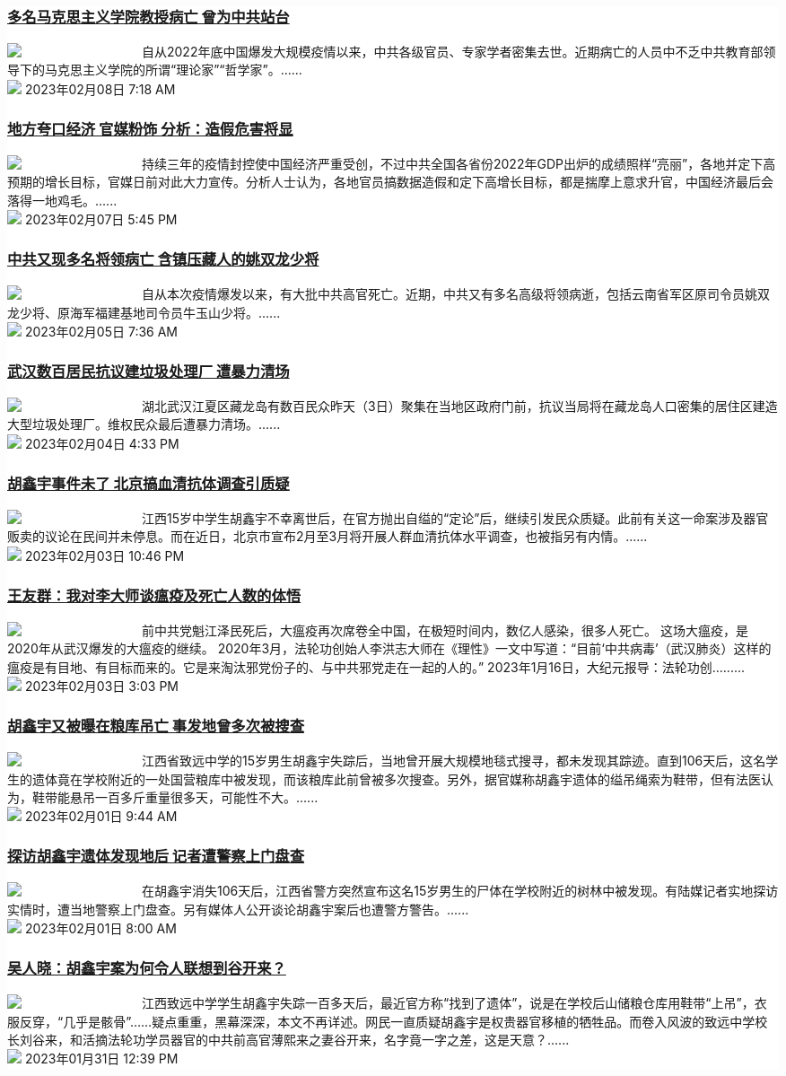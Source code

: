 <tr><td width="742"><h3><a href="https://github.com/19920513/djy/blob/master/gb/23/2/7/n13924817.md#1" target="_blank">多名马克思主义学院教授病亡 曾为中共站台</a><br></h3><a href="https://github.com/19920513/djy/blob/master/gb/23/2/7/n13924817.md#1" target="_blank"><img width="150" src="https://i.epochtimes.com/assets/uploads/2022/12/id13894527-000_334Z23U@1200x1200-150x120.jpeg" align ="left"></a>自从2022年底中国爆发大规模疫情以来，中共各级官员、专家学者密集去世。近期病亡的人员中不乏中共教育部领导下的马克思主义学院的所谓“理论家”“哲学家”。......<br><img align="bottom" src="https://www.epochtimes.com/assets/themes/djy/images/time.gif"> 2023年02月08日 7:18 AM							</td></tr>
<tr><td width="742"><h3><a href="https://github.com/19920513/djy/blob/master/gb/23/2/7/n13924447.md#1" target="_blank">地方夸口经济 官媒粉饰 分析：造假危害将显</a><br></h3><a href="https://github.com/19920513/djy/blob/master/gb/23/2/7/n13924447.md#1" target="_blank"><img width="150" src="https://i.epochtimes.com/assets/uploads/2023/01/id13909056-GettyImages-1246292084-150x120.jpg" align ="left"></a>持续三年的疫情封控使中国经济严重受创，不过中共全国各省份2022年GDP出炉的成绩照样“亮丽”，各地并定下高预期的增长目标，官媒日前对此大力宣传。分析人士认为，各地官员搞数据造假和定下高增长目标，都是揣摩上意求升官，中国经济最后会落得一地鸡毛。......<br><img align="bottom" src="https://www.epochtimes.com/assets/themes/djy/images/time.gif"> 2023年02月07日 5:45 PM							</td></tr>
<tr><td width="742"><h3><a href="https://github.com/19920513/djy/blob/master/gb/23/2/4/n13922709.md#1" target="_blank">中共又现多名将领病亡 含镇压藏人的姚双龙少将</a><br></h3><a href="https://github.com/19920513/djy/blob/master/gb/23/2/4/n13922709.md#1" target="_blank"><img width="150" src="https://i.epochtimes.com/assets/uploads/2023/01/id13909777-163458-150x120.jpeg" align ="left"></a>自从本次疫情爆发以来，有大批中共高官死亡。近期，中共又有多名高级将领病逝，包括云南省军区原司令员姚双龙少将、原海军福建基地司令员牛玉山少将。......<br><img align="bottom" src="https://www.epochtimes.com/assets/themes/djy/images/time.gif"> 2023年02月05日 7:36 AM							</td></tr>
<tr><td width="742"><h3><a href="https://github.com/19920513/djy/blob/master/gb/23/2/4/n13922269.md#1" target="_blank">武汉数百居民抗议建垃圾处理厂 遭暴力清场</a><br></h3><a href="https://github.com/19920513/djy/blob/master/gb/23/2/4/n13922269.md#1" target="_blank"><img width="150" src="https://i.epochtimes.com/assets/uploads/2023/02/id13922300-5556aa724f00b97b10637e07c92bf9ad-150x120.png" align ="left"></a>湖北武汉江夏区藏龙岛有数百民众昨天（3日）聚集在当地区政府门前，抗议当局将在藏龙岛人口密集的居住区建造大型垃圾处理厂。维权民众最后遭暴力清场。......<br><img align="bottom" src="https://www.epochtimes.com/assets/themes/djy/images/time.gif"> 2023年02月04日 4:33 PM							</td></tr>
<tr><td width="742"><h3><a href="https://github.com/19920513/djy/blob/master/gb/23/2/3/n13921604.md#1" target="_blank">胡鑫宇事件未了 北京搞血清抗体调查引质疑</a><br></h3><a href="https://github.com/19920513/djy/blob/master/gb/23/2/3/n13921604.md#1" target="_blank"><img width="150" src="https://i.epochtimes.com/assets/uploads/2023/01/id13919242-163753-150x120.jpg" align ="left"></a>江西15岁中学生胡鑫宇不幸离世后，在官方抛出自缢的“定论”后，继续引发民众质疑。此前有关这一命案涉及器官贩卖的议论在民间并未停息。而在近日，北京市宣布2月至3月将开展人群血清抗体水平调查，也被指另有内情。......<br><img align="bottom" src="https://www.epochtimes.com/assets/themes/djy/images/time.gif"> 2023年02月03日 10:46 PM							</td></tr>
<tr><td width="742"><h3><a href="https://github.com/19920513/djy/blob/master/gb/23/2/1/n13920423.md#1" target="_blank">王友群：我对李大师谈瘟疫及死亡人数的体悟</a><br></h3><a href="https://github.com/19920513/djy/blob/master/gb/23/2/1/n13920423.md#1" target="_blank"><img width="150" src="https://i.epochtimes.com/assets/uploads/2023/02/id13920425-2023-01-15_131707-600x400-150x120.jpg" align ="left"></a>前中共党魁江泽民死后，大瘟疫再次席卷全中国，在极短时间内，数亿人感染，很多人死亡。
这场大瘟疫，是2020年从武汉爆发的大瘟疫的继续。
2020年3月，法轮功创始人李洪志大师在《理性》一文中写道：“目前‘中共病毒’（武汉肺炎）这样的瘟疫是有目地、有目标而来的。它是来淘汰邪党份子的、与中共邪党走在一起的人的。”
2023年1月16日，大纪元报导：法轮功创.........<br><img align="bottom" src="https://www.epochtimes.com/assets/themes/djy/images/time.gif"> 2023年02月03日 3:03 PM							</td></tr>
<tr><td width="742"><h3><a href="https://github.com/19920513/djy/blob/master/gb/23/1/31/n13919601.md#1" target="_blank">胡鑫宇又被曝在粮库吊亡 事发地曾多次被搜查</a><br></h3><a href="https://github.com/19920513/djy/blob/master/gb/23/1/31/n13919601.md#1" target="_blank"><img width="150" src="https://i.epochtimes.com/assets/uploads/2023/02/id13919612-4d56dbdcb73cbc06bc982e635c5a7b83-150x120.jpg" align ="left"></a>江西省致远中学的15岁男生胡鑫宇失踪后，当地曾开展大规模地毯式搜寻，都未发现其踪迹。直到106天后，这名学生的遗体竟在学校附近的一处国营粮库中被发现，而该粮库此前曾被多次搜查。另外，据官媒称胡鑫宇遗体的缢吊绳索为鞋带，但有法医认为，鞋带能悬吊一百多斤重量很多天，可能性不大。......<br><img align="bottom" src="https://www.epochtimes.com/assets/themes/djy/images/time.gif"> 2023年02月01日 9:44 AM							</td></tr>
<tr><td width="742"><h3><a href="https://github.com/19920513/djy/blob/master/gb/23/1/31/n13919618.md#1" target="_blank">探访胡鑫宇遗体发现地后 记者遭警察上门盘查</a><br></h3><a href="https://github.com/19920513/djy/blob/master/gb/23/1/31/n13919618.md#1" target="_blank"><img width="150" src="https://i.epochtimes.com/assets/uploads/2023/02/id13919610-3726fec441cf8a0d304e03e859114b6c-150x120.jpg" align ="left"></a>在胡鑫宇消失106天后，江西省警方突然宣布这名15岁男生的尸体在学校附近的树林中被发现。有陆媒记者实地探访实情时，遭当地警察上门盘查。另有媒体人公开谈论胡鑫宇案后也遭警方警告。......<br><img align="bottom" src="https://www.epochtimes.com/assets/themes/djy/images/time.gif"> 2023年02月01日 8:00 AM							</td></tr>
<tr><td width="742"><h3><a href="https://github.com/19920513/djy/blob/master/gb/23/1/30/n13918681.md#1" target="_blank">吴人晓：胡鑫宇案为何令人联想到谷开来？</a><br></h3><a href="https://github.com/19920513/djy/blob/master/gb/23/1/30/n13918681.md#1" target="_blank"><img width="150" src="https://i.epochtimes.com/assets/uploads/2023/01/id13918777-GettyImages-177368108-150x120.jpg" align ="left"></a>江西致远中学学生胡鑫宇失踪一百多天后，最近官方称“找到了遗体”，说是在学校后山储粮仓库用鞋带“上吊”，衣服反穿，“几乎是骸骨”……疑点重重，黑幕深深，本文不再详述。网民一直质疑胡鑫宇是权贵器官移植的牺牲品。而卷入风波的致远中学校长刘谷来，和活摘法轮功学员器官的中共前高官薄熙来之妻谷开来，名字竟一字之差，这是天意？......<br><img align="bottom" src="https://www.epochtimes.com/assets/themes/djy/images/time.gif"> 2023年01月31日 12:39 PM							</td></tr>